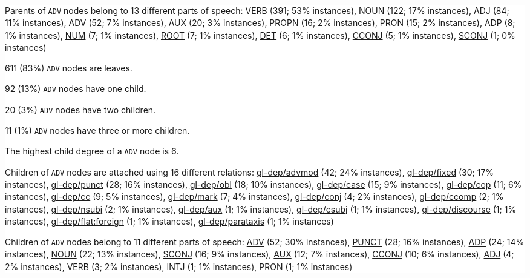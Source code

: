Parents of `ADV` nodes belong to 13 different parts of speech: [VERB]() (391; 53% instances), [NOUN]() (122; 17% instances), [ADJ]() (84; 11% instances), [ADV]() (52; 7% instances), [AUX]() (20; 3% instances), [PROPN]() (16; 2% instances), [PRON]() (15; 2% instances), [ADP]() (8; 1% instances), [NUM]() (7; 1% instances), [ROOT]() (7; 1% instances), [DET]() (6; 1% instances), [CCONJ]() (5; 1% instances), [SCONJ]() (1; 0% instances)

611 (83%) `ADV` nodes are leaves.

92 (13%) `ADV` nodes have one child.

20 (3%) `ADV` nodes have two children.

11 (1%) `ADV` nodes have three or more children.

The highest child degree of a `ADV` node is 6.

Children of `ADV` nodes are attached using 16 different relations: [gl-dep/advmod]() (42; 24% instances), [gl-dep/fixed]() (30; 17% instances), [gl-dep/punct]() (28; 16% instances), [gl-dep/obl]() (18; 10% instances), [gl-dep/case]() (15; 9% instances), [gl-dep/cop]() (11; 6% instances), [gl-dep/cc]() (9; 5% instances), [gl-dep/mark]() (7; 4% instances), [gl-dep/conj]() (4; 2% instances), [gl-dep/ccomp]() (2; 1% instances), [gl-dep/nsubj]() (2; 1% instances), [gl-dep/aux]() (1; 1% instances), [gl-dep/csubj]() (1; 1% instances), [gl-dep/discourse]() (1; 1% instances), [gl-dep/flat:foreign]() (1; 1% instances), [gl-dep/parataxis]() (1; 1% instances)

Children of `ADV` nodes belong to 11 different parts of speech: [ADV]() (52; 30% instances), [PUNCT]() (28; 16% instances), [ADP]() (24; 14% instances), [NOUN]() (22; 13% instances), [SCONJ]() (16; 9% instances), [AUX]() (12; 7% instances), [CCONJ]() (10; 6% instances), [ADJ]() (4; 2% instances), [VERB]() (3; 2% instances), [INTJ]() (1; 1% instances), [PRON]() (1; 1% instances)


